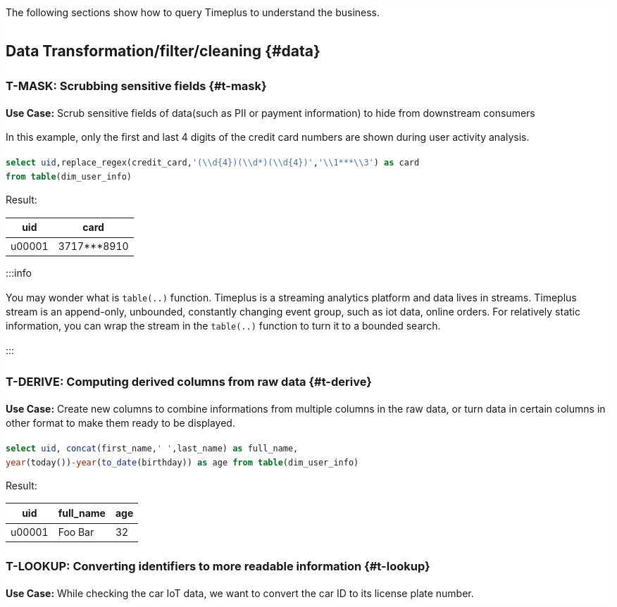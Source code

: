 The following sections show how to query Timeplus to understand the business.

## Data Transformation/filter/cleaning {#data}

### T-MASK: Scrubbing sensitive fields {#t-mask}

**Use Case:** Scrub sensitive fields of data(such as PII or payment information) to hide from downstream consumers

In this example, only the first and last 4 digits of the credit card numbers are shown during user activity analysis.

```sql
select uid,replace_regex(credit_card,'(\\d{4})(\\d*)(\\d{4})','\\1***\\3') as card 
from table(dim_user_info)
```

Result:

| uid    | card        |
| ------ | ----------- |
| u00001 | 3717***8910 |

:::info

You may wonder what is `table(..)` function. Timeplus is a streaming analytics platform and data lives in streams. Timeplus stream is an append-only, unbounded, constantly changing event group, such as iot data, online orders. For relatively static information, you can wrap the stream in the `table(..)` function to turn it to a bounded search.

:::

### T-DERIVE: Computing derived columns from raw data {#t-derive}

**Use Case:** Create new columns to combine informations from multiple columns in the raw data, or turn data in certain columns in other format to make them ready to be displayed.

```sql
select uid, concat(first_name,' ',last_name) as full_name,
year(today())-year(to_date(birthday)) as age from table(dim_user_info)
```


Result:

| uid    | full_name | age  |
| ------ | --------- | ---- |
| u00001 | Foo Bar   | 32   |

### T-LOOKUP: Converting identifiers to more readable information {#t-lookup}

**Use Case:** While checking the car IoT data, we want to convert the car ID to its license plate number.
